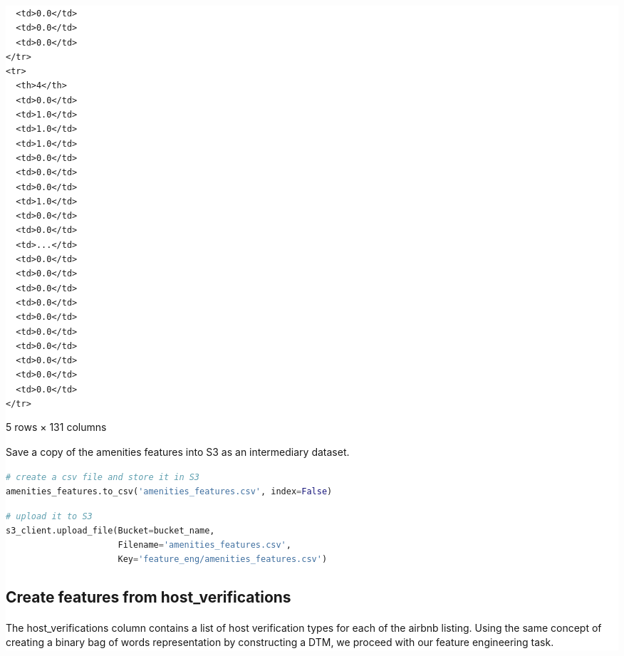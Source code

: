       <td>0.0</td>
      <td>0.0</td>
      <td>0.0</td>
    </tr>
    <tr>
      <th>4</th>
      <td>0.0</td>
      <td>1.0</td>
      <td>1.0</td>
      <td>1.0</td>
      <td>0.0</td>
      <td>0.0</td>
      <td>0.0</td>
      <td>1.0</td>
      <td>0.0</td>
      <td>0.0</td>
      <td>...</td>
      <td>0.0</td>
      <td>0.0</td>
      <td>0.0</td>
      <td>0.0</td>
      <td>0.0</td>
      <td>0.0</td>
      <td>0.0</td>
      <td>0.0</td>
      <td>0.0</td>
      <td>0.0</td>
    </tr>
  </tbody>
</table>
<p>5 rows × 131 columns</p>
</div>



Save a copy of the amenities features into S3 as an intermediary dataset.


```python
# create a csv file and store it in S3
amenities_features.to_csv('amenities_features.csv', index=False)
```


```python
# upload it to S3
s3_client.upload_file(Bucket=bucket_name, 
                      Filename='amenities_features.csv', 
                      Key='feature_eng/amenities_features.csv')
```

## Create features from host_verifications
The host_verifications column contains a list of host verification types for each of the airbnb listing. Using the same concept of creating a binary bag of words representation by constructing a DTM, we proceed with our feature engineering task.
